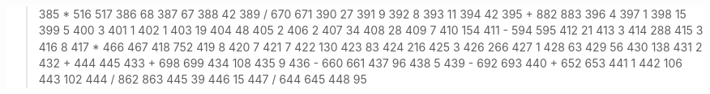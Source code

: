 > 385 * 516 517
> 386 68
> 387 67
> 388 42
> 389 / 670 671
> 390 27
> 391 9
> 392 8
> 393 11
> 394 42
> 395 + 882 883
> 396 4
> 397 1
> 398 15
> 399 5
> 400 3
> 401 1
> 402 1
> 403 19
> 404 48
> 405 2
> 406 2
> 407 34
> 408 28
> 409 7
> 410 154
> 411 - 594 595
> 412 21
> 413 3
> 414 288
> 415 3
> 416 8
> 417 * 466 467
> 418 752
> 419 8
> 420 7
> 421 7
> 422 130
> 423 83
> 424 216
> 425 3
> 426 266
> 427 1
> 428 63
> 429 56
> 430 138
> 431 2
> 432 + 444 445
> 433 + 698 699
> 434 108
> 435 9
> 436 - 660 661
> 437 96
> 438 5
> 439 - 692 693
> 440 + 652 653
> 441 1
> 442 106
> 443 102
> 444 / 862 863
> 445 39
> 446 15
> 447 / 644 645
> 448 95